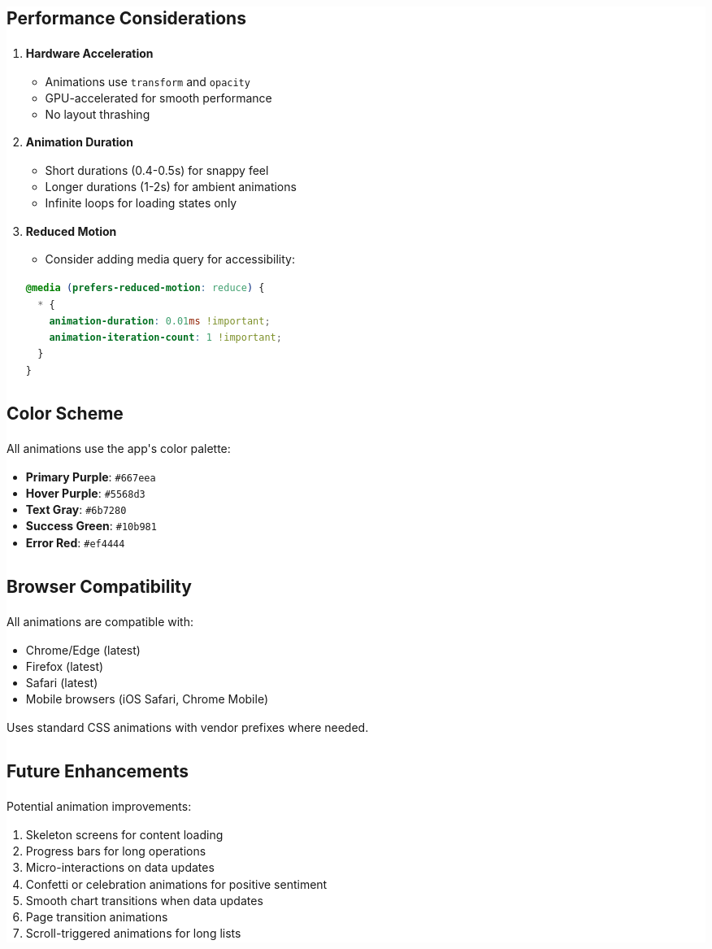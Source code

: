 ## Performance Considerations

1. **Hardware Acceleration**
   - Animations use `transform` and `opacity`
   - GPU-accelerated for smooth performance
   - No layout thrashing

2. **Animation Duration**
   - Short durations (0.4-0.5s) for snappy feel
   - Longer durations (1-2s) for ambient animations
   - Infinite loops for loading states only

3. **Reduced Motion**
   - Consider adding media query for accessibility:
   ```css
   @media (prefers-reduced-motion: reduce) {
     * {
       animation-duration: 0.01ms !important;
       animation-iteration-count: 1 !important;
     }
   }
   ```

## Color Scheme

All animations use the app's color palette:
- **Primary Purple**: `#667eea`
- **Hover Purple**: `#5568d3`
- **Text Gray**: `#6b7280`
- **Success Green**: `#10b981`
- **Error Red**: `#ef4444`

## Browser Compatibility

All animations are compatible with:
- Chrome/Edge (latest)
- Firefox (latest)
- Safari (latest)
- Mobile browsers (iOS Safari, Chrome Mobile)

Uses standard CSS animations with vendor prefixes where needed.

## Future Enhancements

Potential animation improvements:
1. Skeleton screens for content loading
2. Progress bars for long operations
3. Micro-interactions on data updates
4. Confetti or celebration animations for positive sentiment
5. Smooth chart transitions when data updates
6. Page transition animations
7. Scroll-triggered animations for long lists
